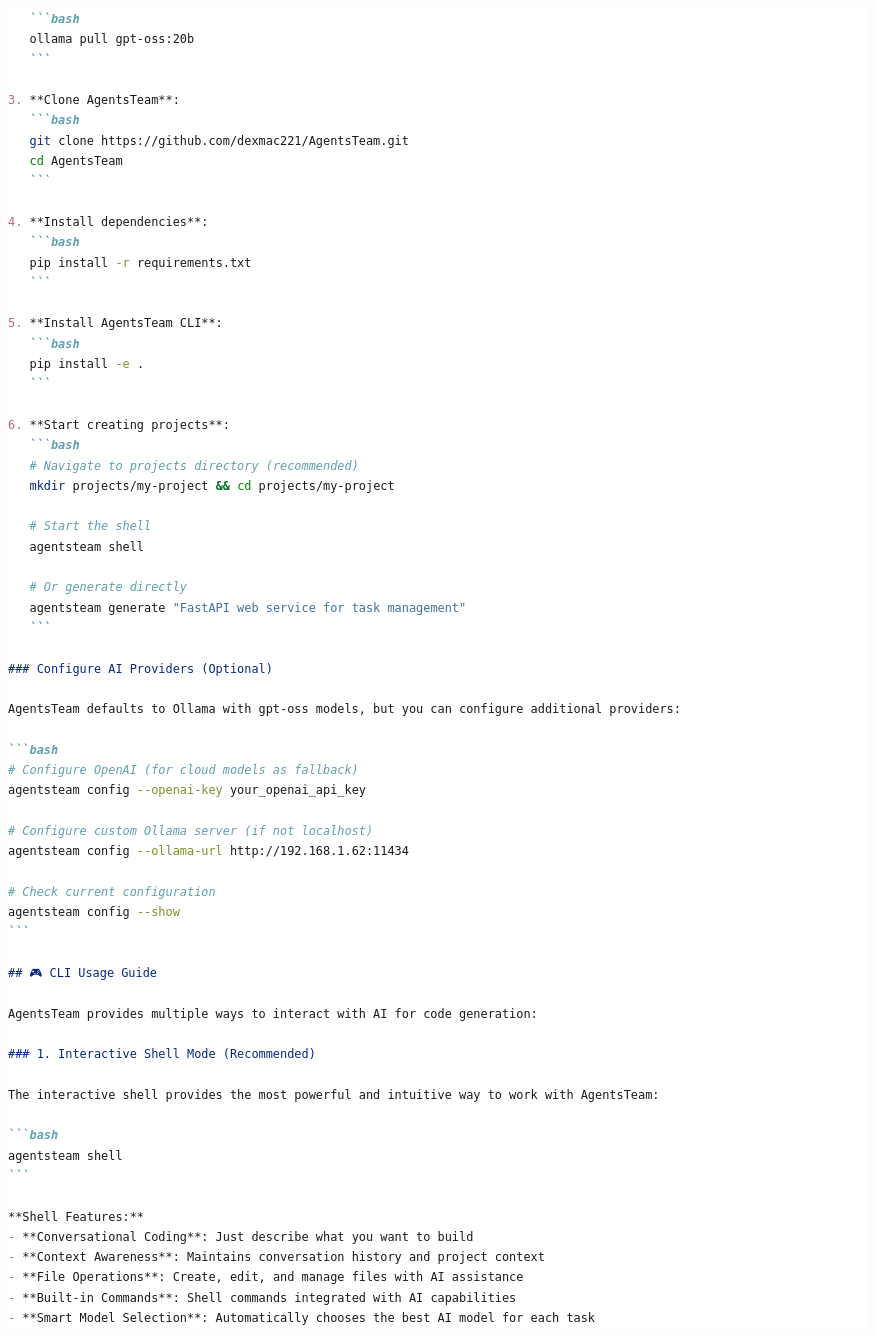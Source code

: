 ````markdown
   ```bash
   ollama pull gpt-oss:20b
   ```

3. **Clone AgentsTeam**:
   ```bash
   git clone https://github.com/dexmac221/AgentsTeam.git
   cd AgentsTeam
   ```

4. **Install dependencies**:
   ```bash
   pip install -r requirements.txt
   ```

5. **Install AgentsTeam CLI**:
   ```bash
   pip install -e .
   ```

6. **Start creating projects**:
   ```bash
   # Navigate to projects directory (recommended)
   mkdir projects/my-project && cd projects/my-project
   
   # Start the shell
   agentsteam shell
   
   # Or generate directly
   agentsteam generate "FastAPI web service for task management"
   ```

### Configure AI Providers (Optional)

AgentsTeam defaults to Ollama with gpt-oss models, but you can configure additional providers:

```bash
# Configure OpenAI (for cloud models as fallback)
agentsteam config --openai-key your_openai_api_key

# Configure custom Ollama server (if not localhost)
agentsteam config --ollama-url http://192.168.1.62:11434

# Check current configuration
agentsteam config --show
```

## 🎮 CLI Usage Guide

AgentsTeam provides multiple ways to interact with AI for code generation:

### 1. Interactive Shell Mode (Recommended)

The interactive shell provides the most powerful and intuitive way to work with AgentsTeam:

```bash
agentsteam shell
```

**Shell Features:**
- **Conversational Coding**: Just describe what you want to build
- **Context Awareness**: Maintains conversation history and project context
- **File Operations**: Create, edit, and manage files with AI assistance
- **Built-in Commands**: Shell commands integrated with AI capabilities
- **Smart Model Selection**: Automatically chooses the best AI model for each task

````